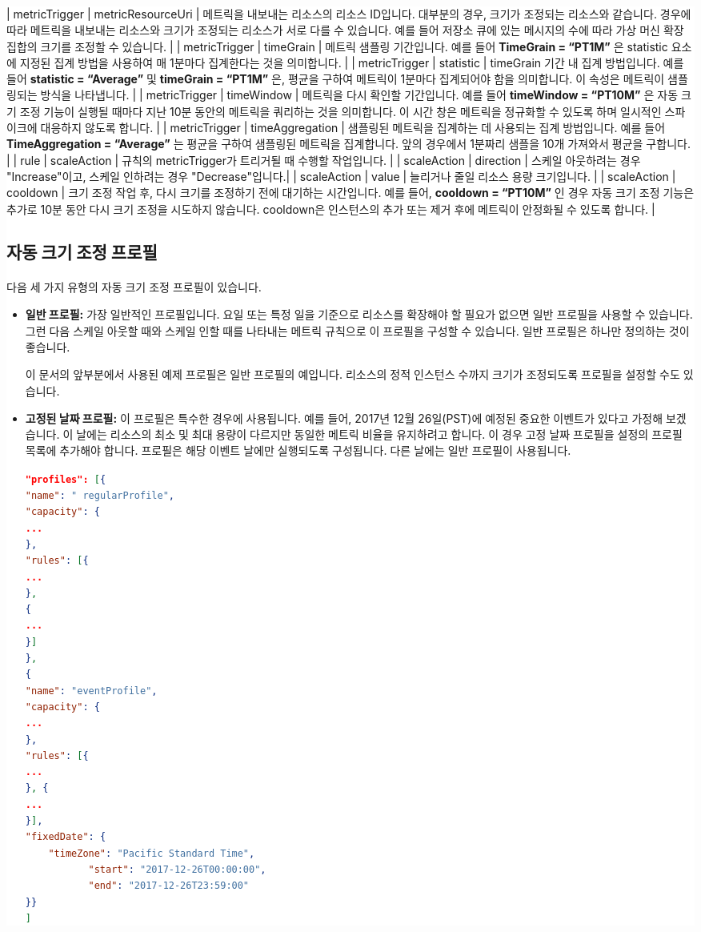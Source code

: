 | metricTrigger |  metricResourceUri | 메트릭을 내보내는 리소스의 리소스 ID입니다. 대부분의 경우, 크기가 조정되는 리소스와 같습니다. 경우에 따라 메트릭을 내보내는 리소스와 크기가 조정되는 리소스가 서로 다를 수 있습니다. 예를 들어 저장소 큐에 있는 메시지의 수에 따라 가상 머신 확장 집합의 크기를 조정할 수 있습니다. |
| metricTrigger | timeGrain | 메트릭 샘플링 기간입니다. 예를 들어 **TimeGrain = “PT1M”** 은 statistic 요소에 지정된 집계 방법을 사용하여 매 1분마다 집계한다는 것을 의미합니다. |
| metricTrigger | statistic | timeGrain 기간 내 집계 방법입니다. 예를 들어 **statistic = “Average”** 및 **timeGrain = “PT1M”** 은, 평균을 구하여 메트릭이 1분마다 집계되어야 함을 의미합니다. 이 속성은 메트릭이 샘플링되는 방식을 나타냅니다. |
| metricTrigger | timeWindow | 메트릭을 다시 확인할 기간입니다. 예를 들어 **timeWindow = “PT10M”** 은 자동 크기 조정 기능이 실행될 때마다 지난 10분 동안의 메트릭을 쿼리하는 것을 의미합니다. 이 시간 창은 메트릭을 정규화할 수 있도록 하며 일시적인 스파이크에 대응하지 않도록 합니다. |
| metricTrigger | timeAggregation | 샘플링된 메트릭을 집계하는 데 사용되는 집계 방법입니다. 예를 들어 **TimeAggregation = “Average”** 는 평균을 구하여 샘플링된 메트릭을 집계합니다. 앞의 경우에서 1분짜리 샘플을 10개 가져와서 평균을 구합니다. |
| rule | scaleAction | 규칙의 metricTrigger가 트리거될 때 수행할 작업입니다. |
| scaleAction | direction | 스케일 아웃하려는 경우 "Increase"이고, 스케일 인하려는 경우 "Decrease"입니다.|
| scaleAction | value | 늘리거나 줄일 리소스 용량 크기입니다. |
| scaleAction | cooldown | 크기 조정 작업 후, 다시 크기를 조정하기 전에 대기하는 시간입니다. 예를 들어, **cooldown = “PT10M”** 인 경우 자동 크기 조정 기능은 추가로 10분 동안 다시 크기 조정을 시도하지 않습니다. cooldown은 인스턴스의 추가 또는 제거 후에 메트릭이 안정화될 수 있도록 합니다. |

## <a name="autoscale-profiles"></a>자동 크기 조정 프로필

다음 세 가지 유형의 자동 크기 조정 프로필이 있습니다.

- **일반 프로필:** 가장 일반적인 프로필입니다. 요일 또는 특정 일을 기준으로 리소스를 확장해야 할 필요가 없으면 일반 프로필을 사용할 수 있습니다. 그런 다음 스케일 아웃할 때와 스케일 인할 때를 나타내는 메트릭 규칙으로 이 프로필을 구성할 수 있습니다. 일반 프로필은 하나만 정의하는 것이 좋습니다.

    이 문서의 앞부분에서 사용된 예제 프로필은 일반 프로필의 예입니다. 리소스의 정적 인스턴스 수까지 크기가 조정되도록 프로필을 설정할 수도 있습니다.

- **고정된 날짜 프로필:** 이 프로필은 특수한 경우에 사용됩니다. 예를 들어, 2017년 12월 26일(PST)에 예정된 중요한 이벤트가 있다고 가정해 보겠습니다. 이 날에는 리소스의 최소 및 최대 용량이 다르지만 동일한 메트릭 비율을 유지하려고 합니다. 이 경우 고정 날짜 프로필을 설정의 프로필 목록에 추가해야 합니다. 프로필은 해당 이벤트 날에만 실행되도록 구성됩니다. 다른 날에는 일반 프로필이 사용됩니다.

    ``` JSON
    "profiles": [{
    "name": " regularProfile",
    "capacity": {
    ...
    },
    "rules": [{
    ...
    },
    {
    ...
    }]
    },
    {
    "name": "eventProfile",
    "capacity": {
    ...
    },
    "rules": [{
    ...
    }, {
    ...
    }],
    "fixedDate": {
        "timeZone": "Pacific Standard Time",
               "start": "2017-12-26T00:00:00",
               "end": "2017-12-26T23:59:00"
    }}
    ]
    ```
    